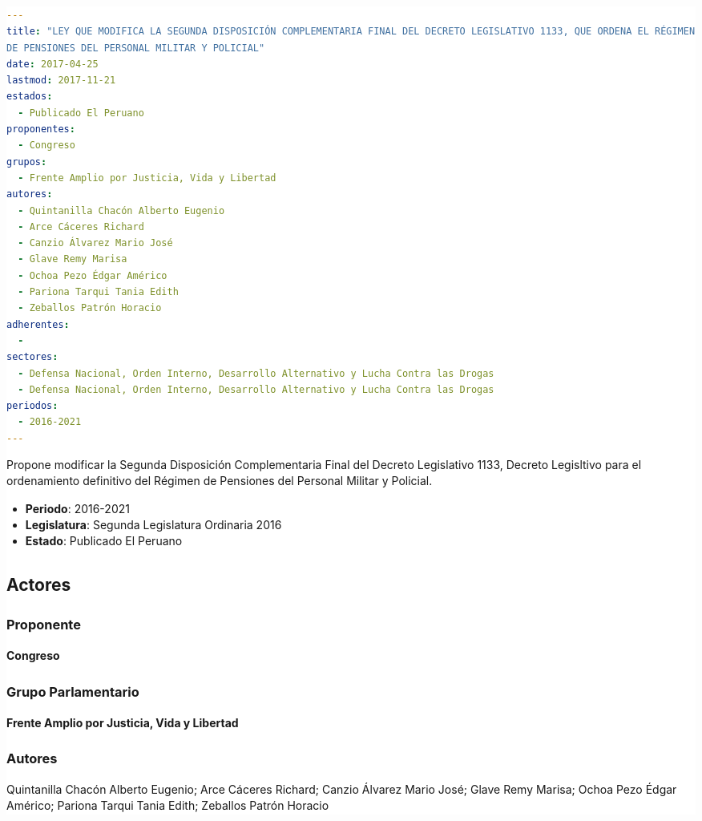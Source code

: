 ```yaml
---
title: "LEY QUE MODIFICA LA SEGUNDA DISPOSICIÓN COMPLEMENTARIA FINAL DEL DECRETO LEGISLATIVO 1133, QUE ORDENA EL RÉGIMEN DE PENSIONES DEL PERSONAL MILITAR Y POLICIAL"
date: 2017-04-25
lastmod: 2017-11-21
estados: 
  - Publicado El Peruano
proponentes: 
  - Congreso
grupos: 
  - Frente Amplio por Justicia, Vida y Libertad
autores: 
  - Quintanilla Chacón Alberto Eugenio
  - Arce Cáceres Richard
  - Canzio Álvarez Mario José
  - Glave Remy Marisa
  - Ochoa Pezo Édgar Américo
  - Pariona Tarqui Tania Edith
  - Zeballos Patrón Horacio
adherentes: 
  - 
sectores: 
  - Defensa Nacional, Orden Interno, Desarrollo Alternativo y Lucha Contra las Drogas
  - Defensa Nacional, Orden Interno, Desarrollo Alternativo y Lucha Contra las Drogas
periodos: 
  - 2016-2021
---
```


Propone modificar la Segunda Disposición Complementaria Final del Decreto Legislativo 1133, Decreto Legisltivo para el ordenamiento definitivo del Régimen de Pensiones del Personal Militar y Policial.

- **Periodo**: 2016-2021
- **Legislatura**: Segunda Legislatura Ordinaria 2016
- **Estado**: Publicado El Peruano

## Actores

### Proponente

**Congreso**

### Grupo Parlamentario

**Frente Amplio por Justicia, Vida y Libertad**

### Autores

Quintanilla Chacón Alberto Eugenio; Arce Cáceres Richard; Canzio Álvarez Mario José; Glave Remy Marisa; Ochoa Pezo Édgar Américo; Pariona Tarqui Tania Edith; Zeballos Patrón Horacio
